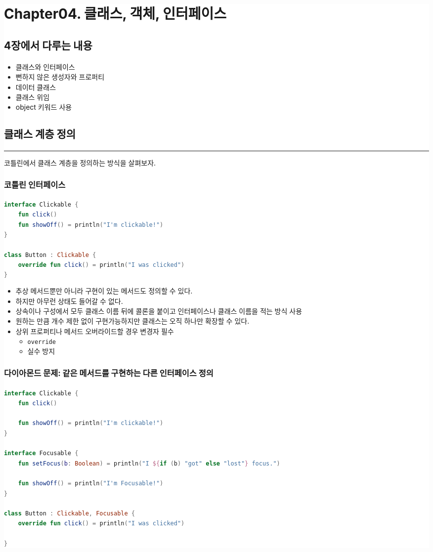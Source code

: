 # Chapter04. 클래스, 객체, 인터페이스

## 4장에서 다루는 내용

- 클래스와 인터페이스
- 뻔하지 않은 생성자와 프로퍼티
- 데이터 클래스
- 클래스 위임
- object 키워드 사용

## 클래스 계층 정의

---

코틀린에서 클래스 계층을 정의하는 방식을 살펴보자.

### 코틀린 인터페이스

```kotlin
interface Clickable {
    fun click()
    fun showOff() = println("I'm clickable!")
}

class Button : Clickable {
    override fun click() = println("I was clicked")
}
```

- 추상 메서드뿐만 아니라 구현이 있는 메서드도 정의할 수 있다.
- 하지만 아무런 상태도 들어갈 수 없다.
- 상속이나 구성에서 모두 클래스 이름 뒤에 콜론을 붙이고 인터페이스나 클래스 이름을 적는 방식 사용
- 원하는 만큼 개수 제한 없이 구현가능하지만 클래스는 오직 하나만 확장할 수 있다.
- 상위 프로퍼티나 메서드 오버라이드할 경우 변경자 필수
    - `override`
    - 실수 방지

### 다이아몬드 문제: 같은 메서드를 구현하는 다른 인터페이스 정의

```kotlin
interface Clickable {
    fun click()

    fun showOff() = println("I'm clickable!")
}

interface Focusable {
    fun setFocus(b: Boolean) = println("I ${if (b) "got" else "lost"} focus.")

    fun showOff() = println("I'm Focusable!")
}

class Button : Clickable, Focusable {
    override fun click() = println("I was clicked")
    
}
```
